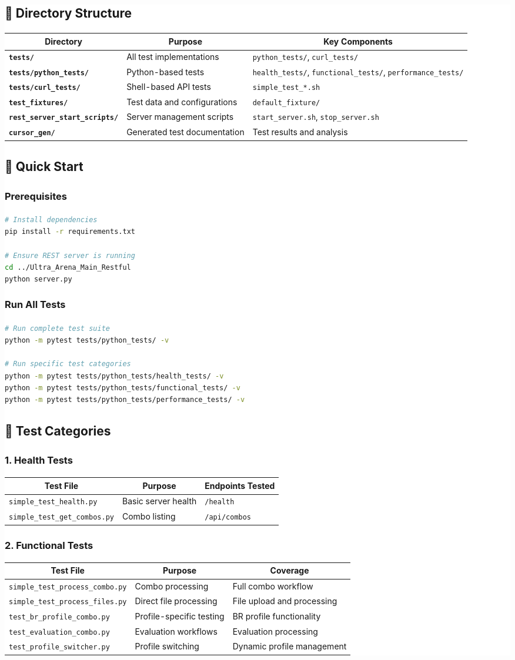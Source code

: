 ## 📁 Directory Structure

| Directory | Purpose | Key Components |
|-----------|---------|----------------|
| **`tests/`** | All test implementations | `python_tests/`, `curl_tests/` |
| **`tests/python_tests/`** | Python-based tests | `health_tests/`, `functional_tests/`, `performance_tests/` |
| **`tests/curl_tests/`** | Shell-based API tests | `simple_test_*.sh` |
| **`test_fixtures/`** | Test data and configurations | `default_fixture/` |
| **`rest_server_start_scripts/`** | Server management scripts | `start_server.sh`, `stop_server.sh` |
| **`cursor_gen/`** | Generated test documentation | Test results and analysis |

## 🚀 Quick Start

### Prerequisites
```bash
# Install dependencies
pip install -r requirements.txt

# Ensure REST server is running
cd ../Ultra_Arena_Main_Restful
python server.py
```

### Run All Tests
```bash
# Run complete test suite
python -m pytest tests/python_tests/ -v

# Run specific test categories
python -m pytest tests/python_tests/health_tests/ -v
python -m pytest tests/python_tests/functional_tests/ -v
python -m pytest tests/python_tests/performance_tests/ -v
```

## 🧪 Test Categories

### 1. Health Tests
| Test File | Purpose | Endpoints Tested |
|-----------|---------|------------------|
| `simple_test_health.py` | Basic server health | `/health` |
| `simple_test_get_combos.py` | Combo listing | `/api/combos` |

### 2. Functional Tests
| Test File | Purpose | Coverage |
|-----------|---------|----------|
| `simple_test_process_combo.py` | Combo processing | Full combo workflow |
| `simple_test_process_files.py` | Direct file processing | File upload and processing |
| `test_br_profile_combo.py` | Profile-specific testing | BR profile functionality |
| `test_evaluation_combo.py` | Evaluation workflows | Evaluation processing |
| `test_profile_switcher.py` | Profile switching | Dynamic profile management |
